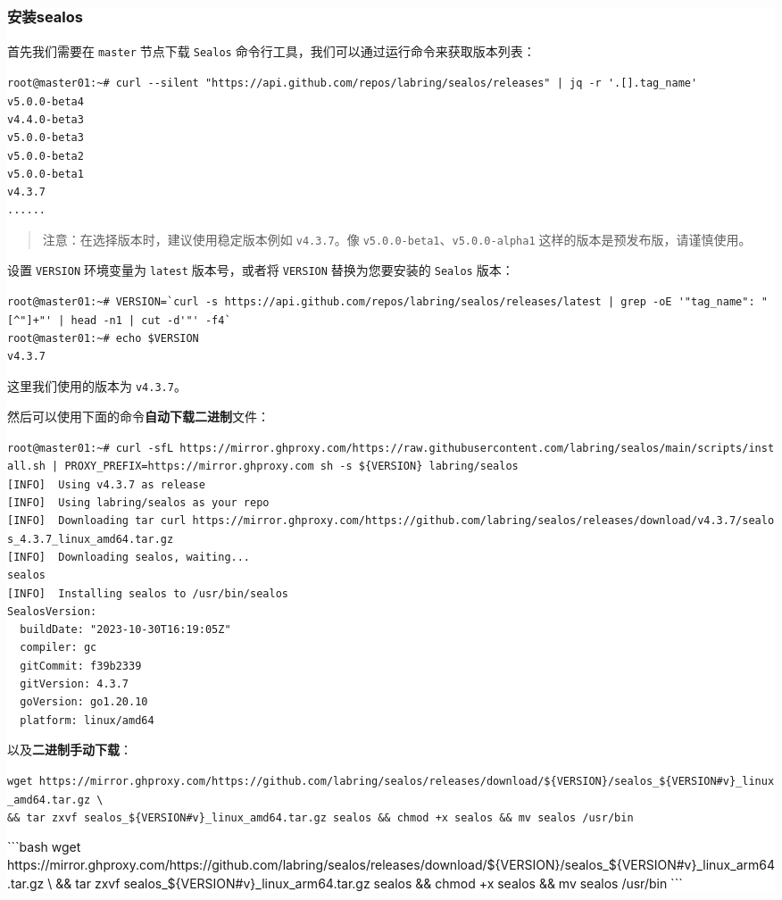 ### 安装sealos
首先我们需要在 `master` 节点下载 `Sealos` 命令行工具，我们可以通过运行命令来获取版本列表：
```shell
root@master01:~# curl --silent "https://api.github.com/repos/labring/sealos/releases" | jq -r '.[].tag_name'
v5.0.0-beta4
v4.4.0-beta3
v5.0.0-beta3
v5.0.0-beta2
v5.0.0-beta1
v4.3.7
......
```
> 注意：在选择版本时，建议使用稳定版本例如 `v4.3.7`。像 `v5.0.0-beta1`、`v5.0.0-alpha1` 这样的版本是预发布版，请谨慎使用。   

设置 `VERSION` 环境变量为 `latest` 版本号，或者将 `VERSION` 替换为您要安装的 `Sealos` 版本：
```shell
root@master01:~# VERSION=`curl -s https://api.github.com/repos/labring/sealos/releases/latest | grep -oE '"tag_name": "[^"]+"' | head -n1 | cut -d'"' -f4`
root@master01:~# echo $VERSION
v4.3.7
```
这里我们使用的版本为 `v4.3.7`。
     
然后可以使用下面的命令**自动下载二进制**文件：
```shell
root@master01:~# curl -sfL https://mirror.ghproxy.com/https://raw.githubusercontent.com/labring/sealos/main/scripts/install.sh | PROXY_PREFIX=https://mirror.ghproxy.com sh -s ${VERSION} labring/sealos
[INFO]  Using v4.3.7 as release
[INFO]  Using labring/sealos as your repo
[INFO]  Downloading tar curl https://mirror.ghproxy.com/https://github.com/labring/sealos/releases/download/v4.3.7/sealos_4.3.7_linux_amd64.tar.gz
[INFO]  Downloading sealos, waiting...
sealos
[INFO]  Installing sealos to /usr/bin/sealos
SealosVersion:
  buildDate: "2023-10-30T16:19:05Z"
  compiler: gc
  gitCommit: f39b2339
  gitVersion: 4.3.7
  goVersion: go1.20.10
  platform: linux/amd64
```
以及**二进制手动下载**：
<Tabs>
  <TabItem value="amd64下载" label="amd64下载">
  ```shell
wget https://mirror.ghproxy.com/https://github.com/labring/sealos/releases/download/${VERSION}/sealos_${VERSION#v}_linux_amd64.tar.gz \
  && tar zxvf sealos_${VERSION#v}_linux_amd64.tar.gz sealos && chmod +x sealos && mv sealos /usr/bin
  ```
  </TabItem>
  <TabItem value="arm64下载" label="arm64下载">
  ```bash
wget https://mirror.ghproxy.com/https://github.com/labring/sealos/releases/download/${VERSION}/sealos_${VERSION#v}_linux_arm64.tar.gz \
  && tar zxvf sealos_${VERSION#v}_linux_arm64.tar.gz sealos && chmod +x sealos && mv sealos /usr/bin
  ```
  </TabItem>
</Tabs>
    